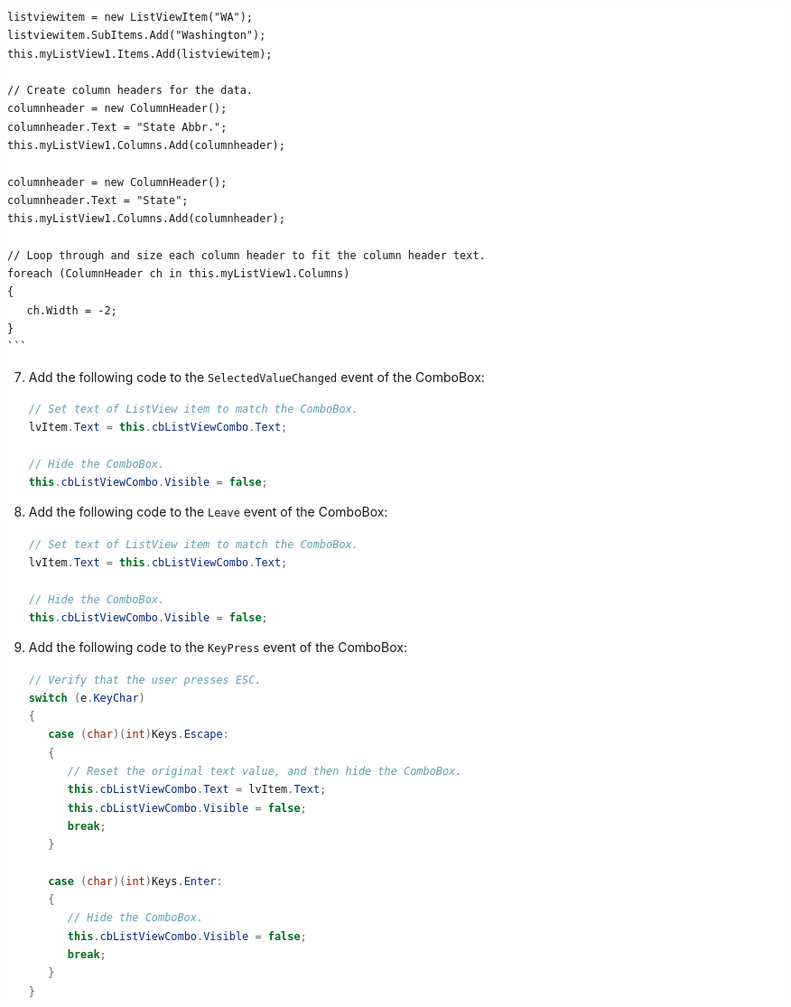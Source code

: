     listviewitem = new ListViewItem("WA");
    listviewitem.SubItems.Add("Washington");
    this.myListView1.Items.Add(listviewitem);

    // Create column headers for the data.
    columnheader = new ColumnHeader();
    columnheader.Text = "State Abbr.";
    this.myListView1.Columns.Add(columnheader);

    columnheader = new ColumnHeader();
    columnheader.Text = "State";
    this.myListView1.Columns.Add(columnheader);

    // Loop through and size each column header to fit the column header text.
    foreach (ColumnHeader ch in this.myListView1.Columns)
    {
       ch.Width = -2;
    }
    ```

7. Add the following code to the `SelectedValueChanged` event of the ComboBox:

    ```csharp
    // Set text of ListView item to match the ComboBox.
    lvItem.Text = this.cbListViewCombo.Text;

    // Hide the ComboBox.
    this.cbListViewCombo.Visible = false;
    ```

8. Add the following code to the `Leave` event of the ComboBox:

    ```csharp
    // Set text of ListView item to match the ComboBox.
    lvItem.Text = this.cbListViewCombo.Text;

    // Hide the ComboBox.
    this.cbListViewCombo.Visible = false;
    ```

9. Add the following code to the `KeyPress` event of the ComboBox:

    ```csharp
    // Verify that the user presses ESC.
    switch (e.KeyChar)
    {
       case (char)(int)Keys.Escape:
       {
          // Reset the original text value, and then hide the ComboBox.
          this.cbListViewCombo.Text = lvItem.Text;
          this.cbListViewCombo.Visible = false;
          break;
       }

       case (char)(int)Keys.Enter:
       {
          // Hide the ComboBox.
          this.cbListViewCombo.Visible = false;
          break;
       }
    }
    ```
